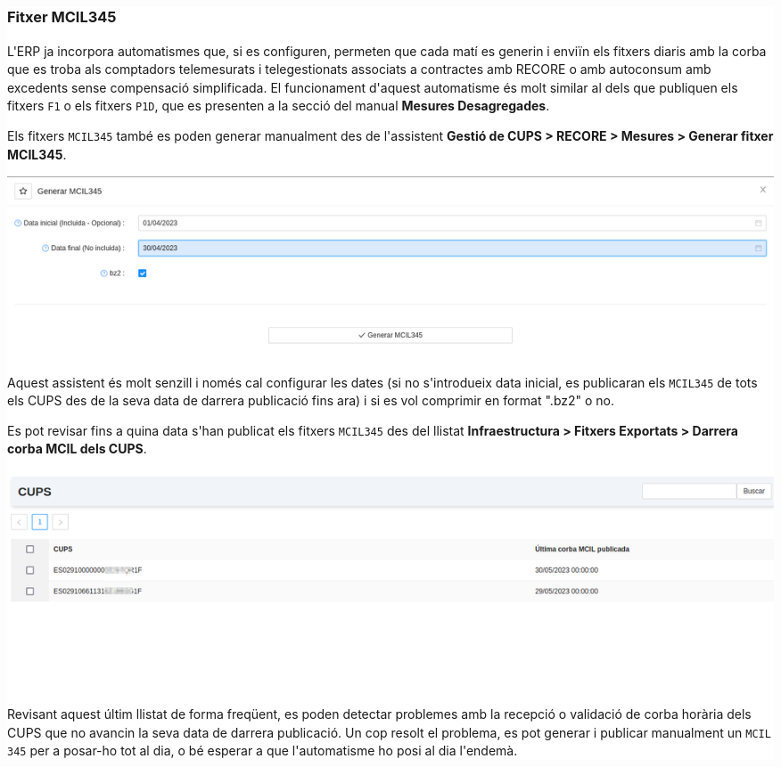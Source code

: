 ### Fitxer MCIL345

L'ERP ja incorpora automatismes que, si es configuren, permeten que cada matí es generin i enviïn els fitxers diaris amb la corba que
es troba als comptadors telemesurats i telegestionats associats a contractes amb RECORE o amb autoconsum amb excedents sense
compensació simplificada. El funcionament d'aquest automatisme és molt similar al dels que publiquen els fitxers `F1` o els fitxers `P1D`,
que es presenten a la secció del manual **Mesures Desagregades**.

Els fitxers `MCIL345` també es poden generar manualment des de l'assistent **Gestió de CUPS > RECORE > Mesures > Generar fitxer MCIL345**.

[ ![Fitxer MCIL345](_static/medidas/generar_mcil345.png)](_static/medidas/generar_mcil345.png)

Aquest assistent és molt senzill i només cal configurar les dates (si no s'introdueix data inicial, es publicaran els `MCIL345` de tots els
CUPS des de la seva data de darrera publicació fins ara) i si es vol comprimir en format ".bz2" o no.

Es pot revisar fins a quina data s'han publicat els fitxers `MCIL345` des del llistat **Infraestructura > Fitxers Exportats > Darrera corba MCIL dels CUPS**.

[ ![Darrers MCIL publicats](_static/medidas/last_mcil_curve_cups.png)](_static/medidas/last_mcil_curve_cups.png)

Revisant aquest últim llistat de forma freqüent, es poden detectar problemes amb la recepció o validació de corba horària dels CUPS 
que no avancin la seva data de darrera publicació. Un cop resolt el problema, es pot generar i publicar manualment un `MCIL345` per a posar-ho tot al dia,
o bé esperar a que l'automatisme ho posi al dia l'endemà.
